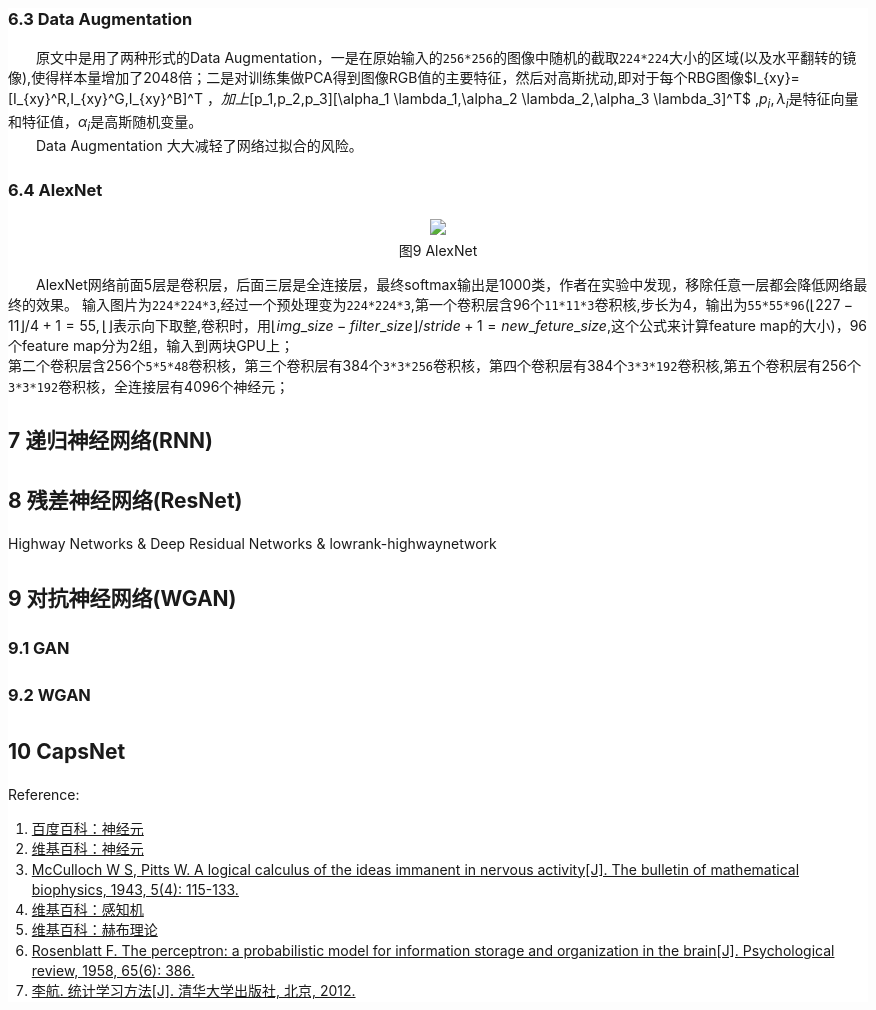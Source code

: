 

### 6.3  Data Augmentation  
&emsp;&emsp;原文中是用了两种形式的Data Augmentation，一是在原始输入的`256*256`的图像中随机的截取`224*224`大小的区域(以及水平翻转的镜像),使得样本量增加了2048倍；二是对训练集做PCA得到图像RGB值的主要特征，然后对高斯扰动,即对于每个RBG图像$I_{xy}= [I_{xy}^R,I_{xy}^G,I_{xy}^B]^T $，加上$[p_1,p_2,p_3][\alpha_1 \lambda_1,\alpha_2 \lambda_2,\alpha_3 \lambda_3]^T$ ,$p_i,\lambda_i$是特征向量和特征值，$\alpha_i$是高斯随机变量。   
&emsp;&emsp;Data Augmentation 大大减轻了网络过拟合的风险。

### 6.4  AlexNet   
<div align=center><img src=./pictures/sdxx_9.png /> </div> 
<center>图9 AlexNet</center>  

&emsp;&emsp;AlexNet网络前面5层是卷积层，后面三层是全连接层，最终softmax输出是1000类，作者在实验中发现，移除任意一层都会降低网络最终的效果。
输入图片为`224*224*3`,经过一个预处理变为`224*224*3`,第一个卷积层含96个`11*11*3`卷积核,步长为4，输出为`55*55*96`($\lfloor 227-11 \rfloor /4+1=55,\lfloor \rfloor$表示向下取整,卷积时，用$\lfloor img\_size - filter\_size \rfloor /stride +1 = new\_feture\_size$,这个公式来计算feature  map的大小)，96个feature map分为2组，输入到两块GPU上；   
第二个卷积层含256个`5*5*48`卷积核，第三个卷积层有384个`3*3*256`卷积核，第四个卷积层有384个`3*3*192`卷积核,第五个卷积层有256个`3*3*192`卷积核，全连接层有4096个神经元；


## 7 递归神经网络(RNN)   

## 8 残差神经网络(ResNet)     
Highway Networks & Deep Residual Networks & lowrank-highwaynetwork

## 9 对抗神经网络(WGAN)   
### 9.1 GAN
### 9.2 WGAN


## 10 CapsNet   


Reference:
1. [百度百科：神经元](https://baike.baidu.com/item/%E7%A5%9E%E7%BB%8F%E5%85%83/674777)
2. [维基百科：神经元](https://zh.wikipedia.org/wiki/%E7%A5%9E%E7%B6%93%E5%85%83)   
3. [McCulloch W S, Pitts W. A logical calculus of the ideas immanent in nervous activity[J]. The bulletin of mathematical biophysics, 1943, 5(4): 115-133.](http://www.cs.cmu.edu/~./epxing/Class/10715/reading/McCulloch.and.Pitts.pdf)
4. [维基百科：感知机](https://zh.wikipedia.org/wiki/%E6%84%9F%E7%9F%A5%E5%99%A8)   
5. [维基百科：赫布理论](https://zh.wikipedia.org/wiki/%E8%B5%AB%E5%B8%83%E7%90%86%E8%AE%BA)   
6. [Rosenblatt F. The perceptron: a probabilistic model for information storage and organization in the brain[J]. Psychological review, 1958, 65(6): 386.](http://citeseerx.ist.psu.edu/viewdoc/download?doi=10.1.1.335.3398&rep=rep1&type=pdf)      
7. [李航. 统计学习方法[J]. 清华大学出版社, 北京, 2012.](https://github.com/yuanliangding/books/blob/master/%E8%AE%A1%E7%AE%97%E6%9C%BA%E2%97%8F%E4%BA%BA%E5%B7%A5%E6%99%BA%E8%83%BD%E2%97%8F%E6%9C%BA%E5%99%A8%E5%AD%A6%E4%B9%A0/%E7%BB%9F%E8%AE%A1%E5%AD%A6%E4%B9%A0%E6%96%B9%E6%B3%95(%E6%9D%8E%E8%88%AA).pdf)   


